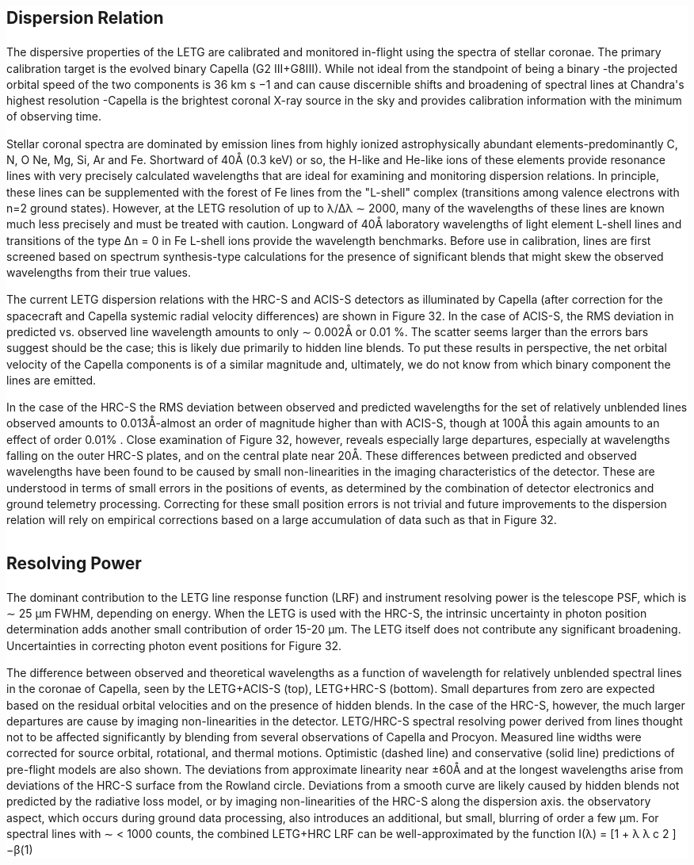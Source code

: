 ## Dispersion Relation

The dispersive properties of the LETG are calibrated and monitored in-flight using the spectra of stellar coronae. The primary calibration target is the evolved binary Capella (G2 III+G8III). While not ideal from the standpoint of being a binary -the projected orbital speed of the two components is 36 km s −1 and can cause discernible shifts and broadening of spectral lines at Chandra's highest resolution -Capella is the brightest coronal X-ray source in the sky and provides calibration information with the minimum of observing time.

Stellar coronal spectra are dominated by emission lines from highly ionized astrophysically abundant elements-predominantly C, N, O Ne, Mg, Si, Ar and Fe. Shortward of 40Å (0.3 keV) or so, the H-like and He-like ions of these elements provide resonance lines with very precisely calculated wavelengths that are ideal for examining and monitoring dispersion relations. In principle, these lines can be supplemented with the forest of Fe lines from the "L-shell" complex (transitions among valence electrons with n=2 ground states). However, at the LETG resolution of up to λ/∆λ ∼ 2000, many of the wavelengths of these lines are known much less precisely and must be treated with caution. Longward of 40Å laboratory wavelengths of light element L-shell lines and transitions of the type ∆n = 0 in Fe L-shell ions provide the wavelength benchmarks. Before use in calibration, lines are first screened based on spectrum synthesis-type calculations for the presence of significant blends that might skew the observed wavelengths from their true values.

The current LETG dispersion relations with the HRC-S and ACIS-S detectors as illuminated by Capella (after correction for the spacecraft and Capella systemic radial velocity differences) are shown in Figure 32. In the case of ACIS-S, the RMS deviation in predicted vs. observed line wavelength amounts to only ∼ 0.002Å or 0.01 %. The scatter seems larger than the errors bars suggest should be the case; this is likely due primarily to hidden line blends. To put these results in perspective, the net orbital velocity of the Capella components is of a similar magnitude and, ultimately, we do not know from which binary component the lines are emitted.

In the case of the HRC-S the RMS deviation between observed and predicted wavelengths for the set of relatively unblended lines observed amounts to 0.013Å-almost an order of magnitude higher than with ACIS-S, though at 100Å this again amounts to an effect of order 0.01% . Close examination of Figure 32, however, reveals especially large departures, especially at wavelengths falling on the outer HRC-S plates, and on the central plate near 20Å. These differences between predicted and observed wavelengths have been found to be caused by small non-linearities in the imaging characteristics of the detector. These are understood in terms of small errors in the positions of events, as determined by the combination of detector electronics and ground telemetry processing. Correcting for these small position errors is not trivial and future improvements to the dispersion relation will rely on empirical corrections based on a large accumulation of data such as that in Figure 32.


## Resolving Power

The dominant contribution to the LETG line response function (LRF) and instrument resolving power is the telescope PSF, which is ∼ 25 µm FWHM, depending on energy. When the LETG is used with the HRC-S, the intrinsic uncertainty in photon position determination adds another small contribution of order 15-20 µm. The LETG itself does not contribute any significant broadening. Uncertainties in correcting photon event positions for Figure 32.

The difference between observed and theoretical wavelengths as a function of wavelength for relatively unblended spectral lines in the coronae of Capella, seen by the LETG+ACIS-S (top), LETG+HRC-S (bottom). Small departures from zero are expected based on the residual orbital velocities and on the presence of hidden blends. In the case of the HRC-S, however, the much larger departures are cause by imaging non-linearities in the detector. LETG/HRC-S spectral resolving power derived from lines thought not to be affected significantly by blending from several observations of Capella and Procyon. Measured line widths were corrected for source orbital, rotational, and thermal motions. Optimistic (dashed line) and conservative (solid line) predictions of pre-flight models are also shown. The deviations from approximate linearity near ±60Å and at the longest wavelengths arise from deviations of the HRC-S surface from the Rowland circle. Deviations from a smooth curve are likely caused by hidden blends not predicted by the radiative loss model, or by imaging non-linearities of the HRC-S along the dispersion axis. the observatory aspect, which occurs during ground data processing, also introduces an additional, but small, blurring of order a few µm. For spectral lines with ∼ < 1000 counts, the combined LETG+HRC LRF can be well-approximated by the function
I(λ) = [1 + λ λ c 2 ] −β(1)